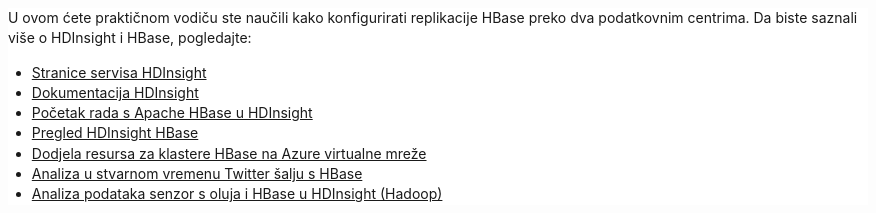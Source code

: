 U ovom ćete praktičnom vodiču ste naučili kako konfigurirati replikacije HBase preko dva podatkovnim centrima. Da biste saznali više o HDInsight i HBase, pogledajte:

- [Stranice servisa HDInsight](https://azure.microsoft.com/services/hdinsight/)
- [Dokumentacija HDInsight](https://azure.microsoft.com/documentation/services/hdinsight/)
- [Početak rada s Apache HBase u HDInsight][hdinsight-hbase-get-started]
- [Pregled HDInsight HBase][hdinsight-hbase-overview]
- [Dodjela resursa za klastere HBase na Azure virtualne mreže][hdinsight-hbase-provision-vnet]
- [Analiza u stvarnom vremenu Twitter šalju s HBase][hdinsight-hbase-twitter-sentiment]
- [Analiza podataka senzor s oluja i HBase u HDInsight (Hadoop)][hdinsight-sensor-data]

[hdinsight-hbase-geo-replication-vnet]: hdinsight-hbase-geo-replication-configure-vnets.md
[hdinsight-hbase-geo-replication-dns]: ../hdinsight-hbase-geo-replication-configure-VNet.md


[img-vnet-diagram]: ./media/hdinsight-hbase-geo-replication/HDInsight.HBase.Replication.Network.diagram.png

[powershell-install]: powershell-install-configure.md
[hdinsight-hbase-get-started]: hdinsight-hbase-tutorial-get-started.md
[hdinsight-manage-portal]: hdinsight-administer-use-management-portal.md
[hdinsight-provision]: hdinsight-provision-clusters.md
[hdinsight-hbase-replication-vnet]: hdinsight-hbase-geo-replication-configure-vnets.md
[hdinsight-hbase-replication-dns]: hdinsight-hbase-geo-replication-configure-dns.md
[hdinsight-hbase-twitter-sentiment]: hdinsight-hbase-analyze-twitter-sentiment.md
[hdinsight-sensor-data]: hdinsight-storm-sensor-data-analysis.md
[hdinsight-hbase-overview]: hdinsight-hbase-overview.md
[hdinsight-hbase-provision-vnet]: hdinsight-hbase-provision-vnet.md
